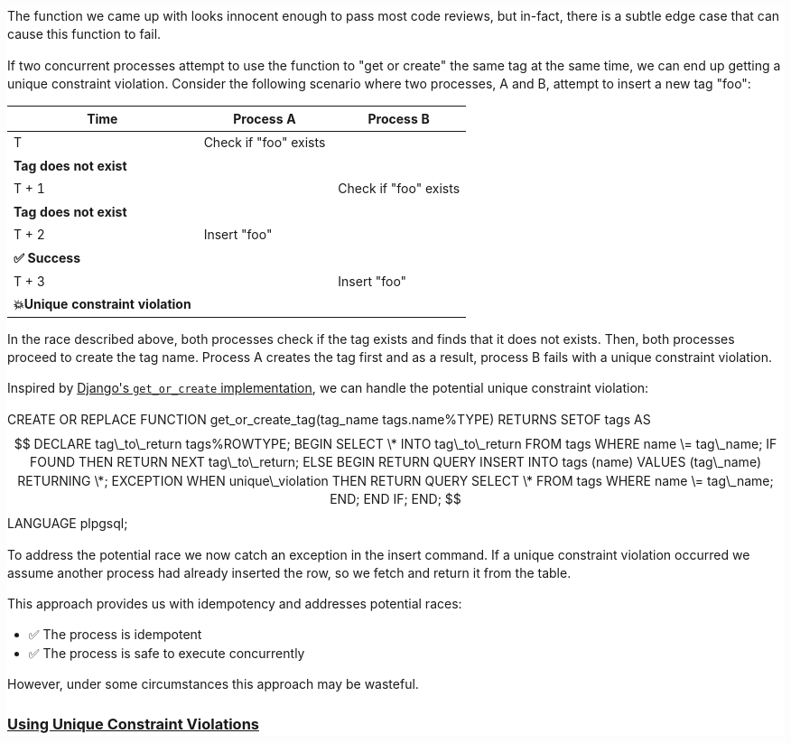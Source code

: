 The function we came up with looks innocent enough to pass most code reviews, but in-fact, there is a subtle edge case that can cause this function to fail.

If two concurrent processes attempt to use the function to "get or create" the same tag at the same time, we can end up getting a unique constraint violation. Consider the following scenario where two processes, A and B, attempt to insert a new tag "foo":

| Time | Process A | Process B |
| --- | --- | --- |
| T | Check if "foo" exists  
**Tag does not exist** |  |
| T + 1 |  | Check if "foo" exists  
**Tag does not exist** |
| T + 2 | Insert "foo"  
**✅ Success** |  |
| T + 3 |  | Insert "foo"  
**💥Unique constraint violation** |

In the race described above, both processes check if the tag exists and finds that it does not exists. Then, both processes proceed to create the tag name. Process A creates the tag first and as a result, process B fails with a unique constraint violation.

Inspired by [Django's `get_or_create` implementation](https://github.com/django/django/blob/a190c03afec0feef27e097727569ba064b97ac7a/django/db/models/query.py#L938-L961), we can handle the potential unique constraint violation:

CREATE OR REPLACE FUNCTION get\_or\_create\_tag(tag\_name tags.name%TYPE)
RETURNS SETOF tags AS $$
DECLARE
  tag\_to\_return tags%ROWTYPE;
BEGIN
  SELECT \* INTO tag\_to\_return FROM tags WHERE name \= tag\_name;
  IF FOUND THEN
    RETURN NEXT tag\_to\_return;
  ELSE
    BEGIN      RETURN QUERY INSERT INTO tags (name) VALUES (tag\_name) RETURNING \*;    EXCEPTION WHEN unique\_violation THEN      RETURN QUERY SELECT \* FROM tags WHERE name \= tag\_name;    END;  END IF;
END;
$$ LANGUAGE plpgsql;

To address the potential race we now catch an exception in the insert command. If a unique constraint violation occurred we assume another process had already inserted the row, so we fetch and return it from the table.

This approach provides us with idempotency and addresses potential races:

*   ✅ The process is idempotent
*   ✅ The process is safe to execute concurrently

However, under some circumstances this approach may be wasteful.

### [Using Unique Constraint Violations](https://hakibenita.com/postgresql-get-or-create#using-unique-constraint-violations)
